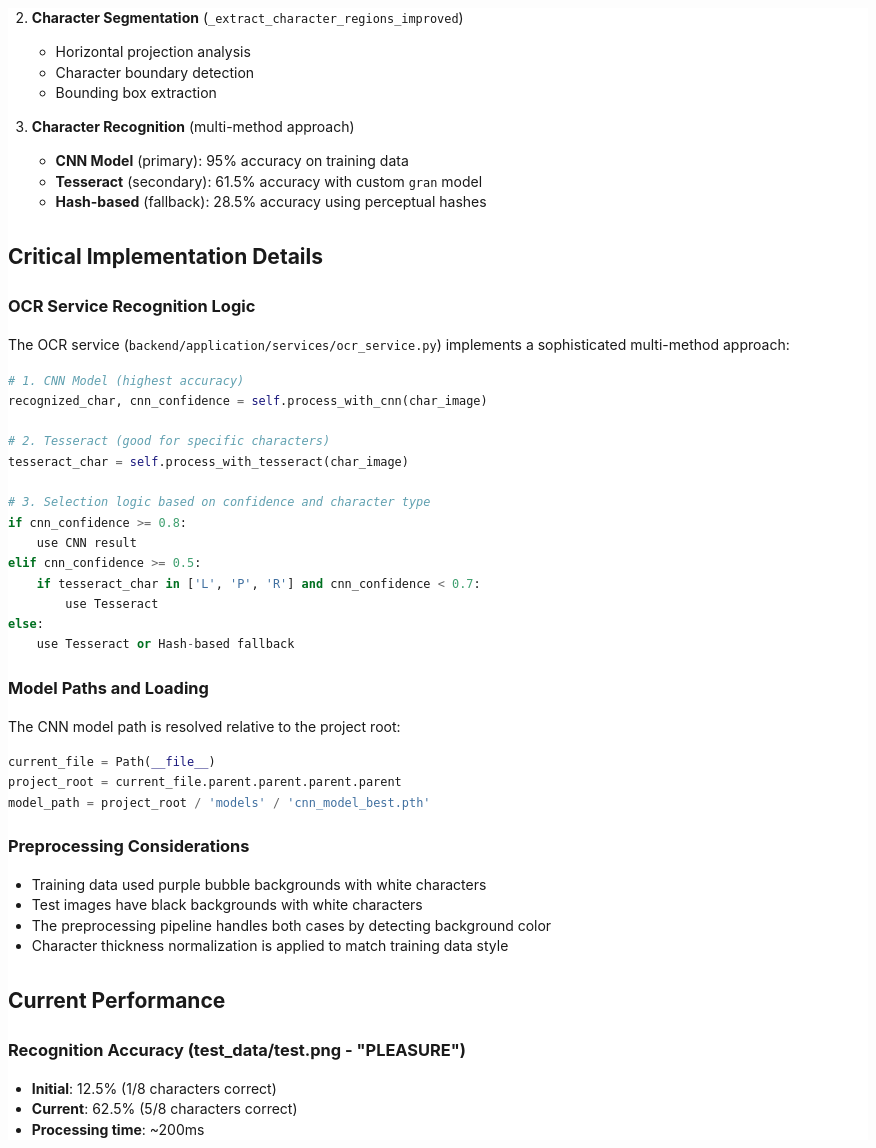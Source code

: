 2. **Character Segmentation** (`_extract_character_regions_improved`)
   - Horizontal projection analysis
   - Character boundary detection
   - Bounding box extraction

3. **Character Recognition** (multi-method approach)
   - **CNN Model** (primary): 95% accuracy on training data
   - **Tesseract** (secondary): 61.5% accuracy with custom `gran` model
   - **Hash-based** (fallback): 28.5% accuracy using perceptual hashes

## Critical Implementation Details

### OCR Service Recognition Logic

The OCR service (`backend/application/services/ocr_service.py`) implements a sophisticated multi-method approach:

```python
# 1. CNN Model (highest accuracy)
recognized_char, cnn_confidence = self.process_with_cnn(char_image)

# 2. Tesseract (good for specific characters)
tesseract_char = self.process_with_tesseract(char_image)

# 3. Selection logic based on confidence and character type
if cnn_confidence >= 0.8:
    use CNN result
elif cnn_confidence >= 0.5:
    if tesseract_char in ['L', 'P', 'R'] and cnn_confidence < 0.7:
        use Tesseract
else:
    use Tesseract or Hash-based fallback
```

### Model Paths and Loading

The CNN model path is resolved relative to the project root:
```python
current_file = Path(__file__)
project_root = current_file.parent.parent.parent.parent
model_path = project_root / 'models' / 'cnn_model_best.pth'
```

### Preprocessing Considerations

- Training data used purple bubble backgrounds with white characters
- Test images have black backgrounds with white characters
- The preprocessing pipeline handles both cases by detecting background color
- Character thickness normalization is applied to match training data style

## Current Performance

### Recognition Accuracy (test_data/test.png - "PLEASURE")
- **Initial**: 12.5% (1/8 characters correct)
- **Current**: 62.5% (5/8 characters correct)
- **Processing time**: ~200ms
